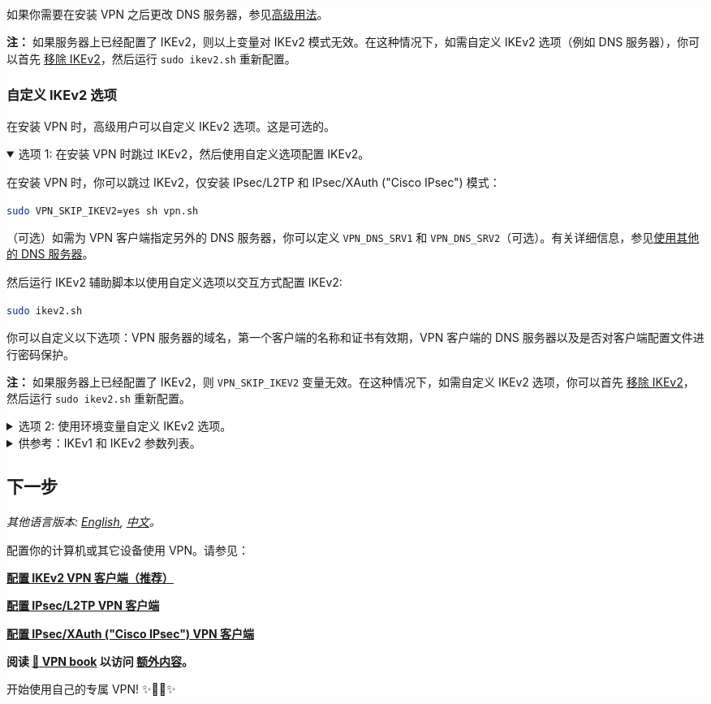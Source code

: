 如果你需要在安装 VPN 之后更改 DNS 服务器，参见[高级用法](docs/advanced-usage-zh.md)。

**注：** 如果服务器上已经配置了 IKEv2，则以上变量对 IKEv2 模式无效。在这种情况下，如需自定义 IKEv2 选项（例如 DNS 服务器），你可以首先 [移除 IKEv2](docs/ikev2-howto-zh.md#移除-ikev2)，然后运行 `sudo ikev2.sh` 重新配置。

### 自定义 IKEv2 选项

在安装 VPN 时，高级用户可以自定义 IKEv2 选项。这是可选的。

<details open>
<summary>
选项 1: 在安装 VPN 时跳过 IKEv2，然后使用自定义选项配置 IKEv2。
</summary>

在安装 VPN 时，你可以跳过 IKEv2，仅安装 IPsec/L2TP 和 IPsec/XAuth ("Cisco IPsec") 模式：

```bash
sudo VPN_SKIP_IKEV2=yes sh vpn.sh
```

（可选）如需为 VPN 客户端指定另外的 DNS 服务器，你可以定义 `VPN_DNS_SRV1` 和 `VPN_DNS_SRV2`（可选）。有关详细信息，参见[使用其他的 DNS 服务器](#使用其他的-dns-服务器)。

然后运行 IKEv2 辅助脚本以使用自定义选项以交互方式配置 IKEv2:

```bash
sudo ikev2.sh
```

你可以自定义以下选项：VPN 服务器的域名，第一个客户端的名称和证书有效期，VPN 客户端的 DNS 服务器以及是否对客户端配置文件进行密码保护。

**注：** 如果服务器上已经配置了 IKEv2，则 `VPN_SKIP_IKEV2` 变量无效。在这种情况下，如需自定义 IKEv2 选项，你可以首先 [移除 IKEv2](docs/ikev2-howto-zh.md#移除-ikev2)，然后运行 `sudo ikev2.sh` 重新配置。
</details>
<details><summary>
选项 2: 使用环境变量自定义 IKEv2 选项。
</summary></details>
<details><summary>
供参考：IKEv1 和 IKEv2 参数列表。
</summary></details>

## 下一步

*其他语言版本: [English](README.md#next-steps), [中文](README-zh.md#下一步)。*

配置你的计算机或其它设备使用 VPN。请参见：

**[配置 IKEv2 VPN 客户端（推荐）](docs/ikev2-howto-zh.md)**

**[配置 IPsec/L2TP VPN 客户端](docs/clients-zh.md)**

**[配置 IPsec/XAuth ("Cisco IPsec") VPN 客户端](docs/clients-xauth-zh.md)**

**阅读 [:book: VPN book](https://ko-fi.com/post/Support-this-project-and-get-access-to-supporter-o-X8X5FVFZC) 以访问 [额外内容](https://ko-fi.com/post/Support-this-project-and-get-access-to-supporter-o-X8X5FVFZC)。**

开始使用自己的专属 VPN! :sparkles::tada::rocket::sparkles:
